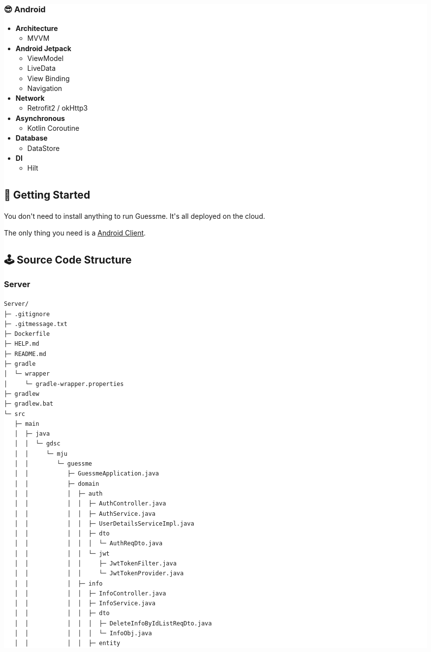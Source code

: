 ### 😎 Android

- **Architecture**
  - MVVM
- **Android Jetpack**
  - ViewModel
  - LiveData
  - View Binding
  - Navigation
- **Network**
  - Retrofit2 / okHttp3
- **Asynchronous**
  - Kotlin Coroutine
- **Database**
  - DataStore
- **DI**
  - Hilt

<h2 id="gettingstarted"> 🏃 Getting Started </h2>

You don't need to install anything to run Guessme.
It's all deployed on the cloud.

The only thing you need is a [Android Client](https://github.com/GUESS-ME-GDSC/Android).

<h2 id="structure"> 🕹️ Source Code Structure </h2>

### Server

```
Server/
├─ .gitignore
├─ .gitmessage.txt
├─ Dockerfile
├─ HELP.md
├─ README.md
├─ gradle
│  └─ wrapper
│     └─ gradle-wrapper.properties
├─ gradlew
├─ gradlew.bat
└─ src
   ├─ main
   │  ├─ java
   │  │  └─ gdsc
   │  │     └─ mju
   │  │        └─ guessme
   │  │           ├─ GuessmeApplication.java
   │  │           ├─ domain
   │  │           │  ├─ auth
   │  │           │  │  ├─ AuthController.java
   │  │           │  │  ├─ AuthService.java
   │  │           │  │  ├─ UserDetailsServiceImpl.java
   │  │           │  │  ├─ dto
   │  │           │  │  │  └─ AuthReqDto.java
   │  │           │  │  └─ jwt
   │  │           │  │     ├─ JwtTokenFilter.java
   │  │           │  │     └─ JwtTokenProvider.java
   │  │           │  ├─ info
   │  │           │  │  ├─ InfoController.java
   │  │           │  │  ├─ InfoService.java
   │  │           │  │  ├─ dto
   │  │           │  │  │  ├─ DeleteInfoByIdListReqDto.java
   │  │           │  │  │  └─ InfoObj.java
   │  │           │  │  ├─ entity
```